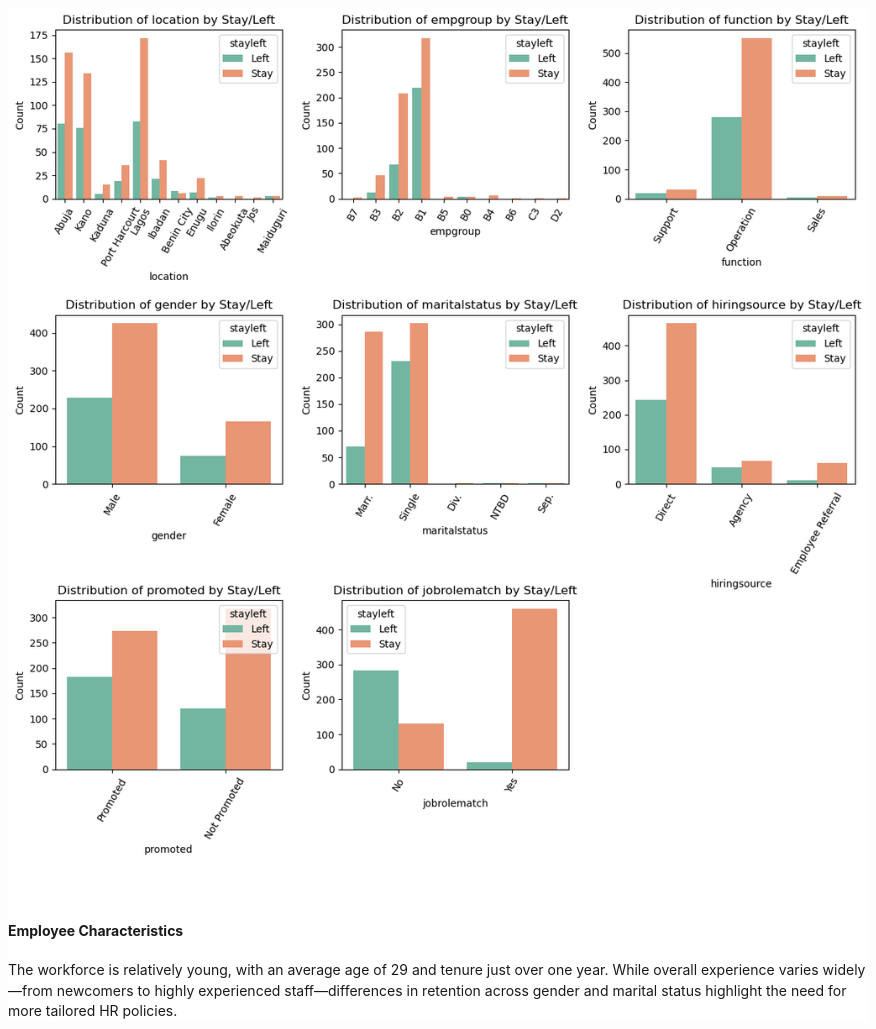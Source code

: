   <img src="https://github.com/EKEKECHINEDU/employee_attrition/blob/main/images/barattrition.png">
</p>
<br>


#### Employee Characteristics
The workforce is relatively young, with an average age of 29 and tenure just over one year. While overall experience varies widely—from newcomers to highly experienced staff—differences in retention across gender and marital status highlight the need for more tailored HR policies.
